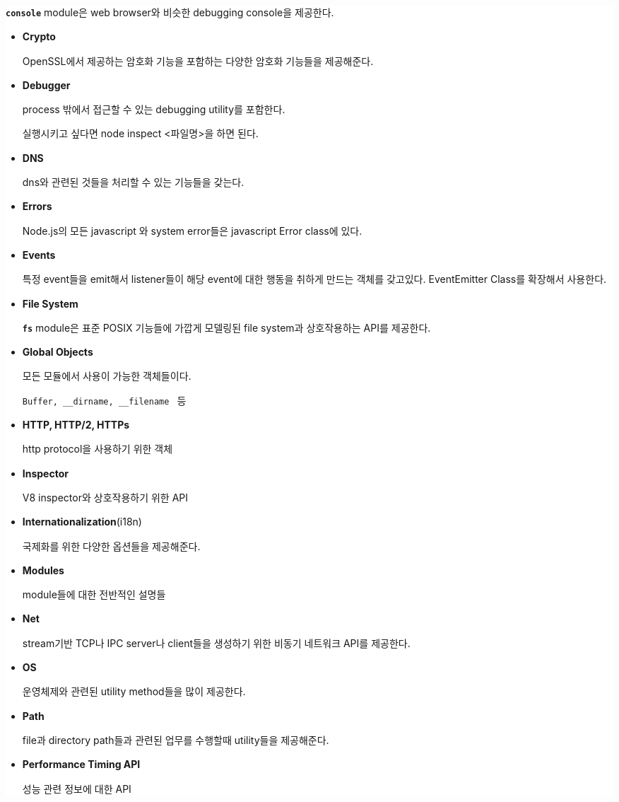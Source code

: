   **`console`** module은 web browser와 비슷한 debugging console을 제공한다.

- **Crypto**

  OpenSSL에서 제공하는 암호화 기능을 포함하는 다양한 암호화 기능들을 제공해준다.

- **Debugger**

  process 밖에서 접근할 수 있는 debugging utility를 포함한다.

  실행시키고 싶다면 node inspect <파일명>을 하면 된다.

- **DNS**

  dns와 관련된 것들을 처리할 수 있는 기능들을 갖는다.

- **Errors**

  Node.js의 모든 javascript 와 system error들은 javascript Error class에 있다.

- **Events**

  특정 event들을 emit해서 listener들이 해당 event에 대한 행동을 취하게 만드는 객체를 갖고있다. EventEmitter Class를 확장해서 사용한다.

- **File System**

  **`fs`** module은 표준 POSIX 기능들에 가깝게 모델링된 file system과 상호작용하는 API를 제공한다.

- **Global Objects**

  모든 모듈에서 사용이 가능한 객체들이다. 

  `Buffer, __dirname, __filename ` 등 

- **HTTP, HTTP/2, HTTPs**

  http protocol을 사용하기 위한 객체

- **Inspector**

  V8 inspector와 상호작용하기 위한 API

- **Internationalization**(i18n)

  국제화를 위한 다양한 옵션들을 제공해준다.

- **Modules**

  module들에 대한 전반적인 설명들

- **Net**

  stream기반 TCP나 IPC server나 client들을 생성하기 위한 비동기 네트워크 API를 제공한다.

- **OS**

  운영체제와 관련된 utility method들을 많이 제공한다.

- **Path**

  file과 directory path들과 관련된 업무를 수행할때 utility들을 제공해준다.

- **Performance Timing API**

  성능 관련 정보에 대한 API
